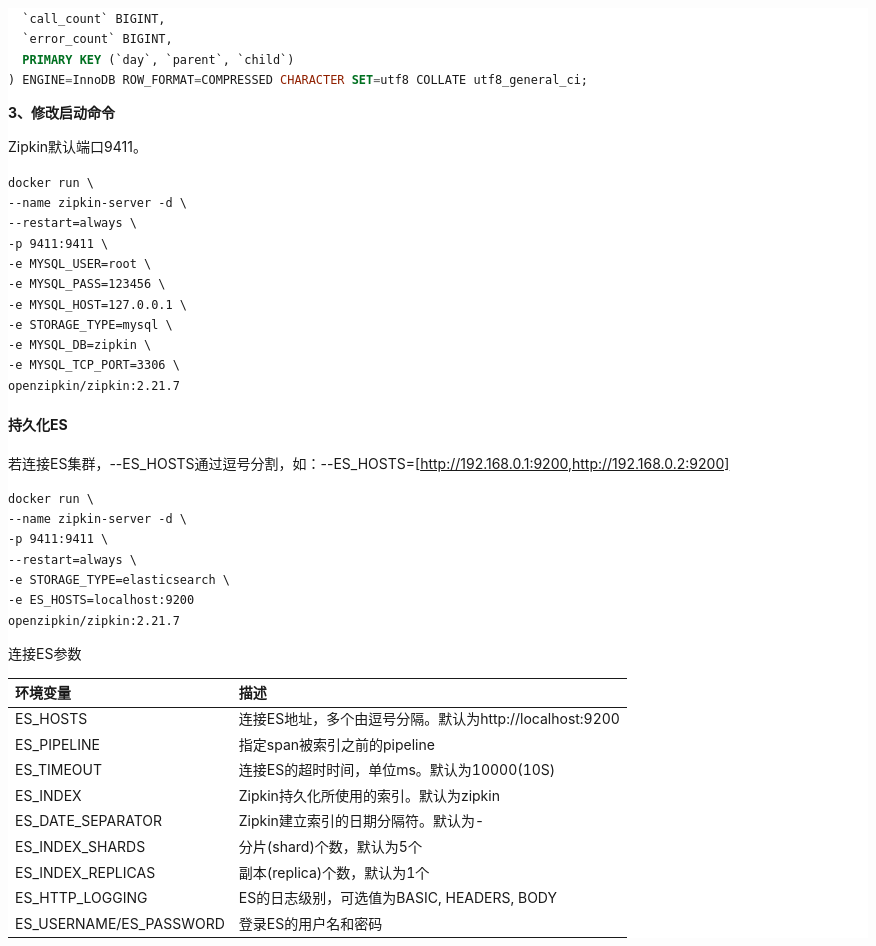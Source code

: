 ~~~sql
  `call_count` BIGINT,
  `error_count` BIGINT,
  PRIMARY KEY (`day`, `parent`, `child`)
) ENGINE=InnoDB ROW_FORMAT=COMPRESSED CHARACTER SET=utf8 COLLATE utf8_general_ci;
~~~









**3、修改启动命令**

Zipkin默认端口9411。

~~~shell
docker run \
--name zipkin-server -d \
--restart=always \
-p 9411:9411 \
-e MYSQL_USER=root \
-e MYSQL_PASS=123456 \
-e MYSQL_HOST=127.0.0.1 \
-e STORAGE_TYPE=mysql \
-e MYSQL_DB=zipkin \
-e MYSQL_TCP_PORT=3306 \
openzipkin/zipkin:2.21.7
~~~

#### 持久化ES

若连接ES集群，--ES_HOSTS通过逗号分割，如：--ES_HOSTS=[http://192.168.0.1:9200,http://192.168.0.2:9200]

~~~
docker run \
--name zipkin-server -d \
-p 9411:9411 \
--restart=always \
-e STORAGE_TYPE=elasticsearch \
-e ES_HOSTS=localhost:9200
openzipkin/zipkin:2.21.7
~~~

连接ES参数

| 环境变量                | 描述                                                    |
| :---------------------- | :------------------------------------------------------ |
| ES_HOSTS                | 连接ES地址，多个由逗号分隔。默认为http://localhost:9200 |
| ES_PIPELINE             | 指定span被索引之前的pipeline                            |
| ES_TIMEOUT              | 连接ES的超时时间，单位ms。默认为10000(10S)              |
| ES_INDEX                | Zipkin持久化所使用的索引。默认为zipkin                  |
| ES_DATE_SEPARATOR       | Zipkin建立索引的日期分隔符。默认为-                     |
| ES_INDEX_SHARDS         | 分片(shard)个数，默认为5个                              |
| ES_INDEX_REPLICAS       | 副本(replica)个数，默认为1个                            |
| ES_HTTP_LOGGING         | ES的日志级别，可选值为BASIC, HEADERS, BODY              |
| ES_USERNAME/ES_PASSWORD | 登录ES的用户名和密码                                    |
